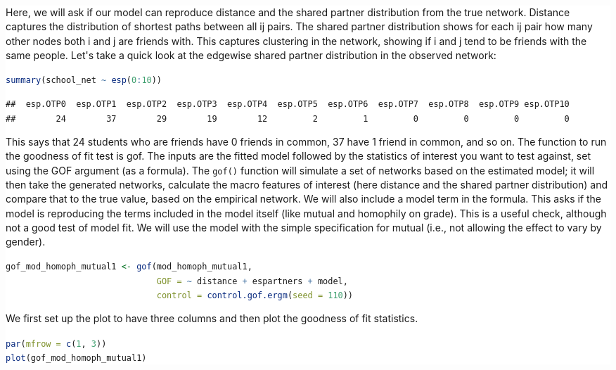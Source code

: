 Here, we will ask if our model can reproduce distance and the shared partner distribution from the true network. Distance captures the distribution of shortest paths between all ij pairs. The shared partner distribution shows for each ij pair how many other nodes both i and j are friends with. This captures clustering in the network, showing if i and j tend to be friends with the same people. Let's take a quick look at the edgewise shared partner distribution in the observed network:


```r
summary(school_net ~ esp(0:10)) 
```

```
##  esp.OTP0  esp.OTP1  esp.OTP2  esp.OTP3  esp.OTP4  esp.OTP5  esp.OTP6  esp.OTP7  esp.OTP8  esp.OTP9 esp.OTP10 
##        24        37        29        19        12         2         1         0         0         0         0
```

This says that 24 students who are friends have 0 friends in common, 37 have 1 friend in common, and so on. The function to run the goodness of fit test is gof. The inputs are the fitted model followed by the statistics of interest you want to test against, set using the GOF argument (as a formula). The `gof()` function will simulate a set of networks based on the estimated model; it will then take the generated networks, calculate the macro features of interest (here distance and the shared partner distribution) and compare that to the true value, based on the empirical network. We will also include a model term in the formula. This asks if the model is reproducing the terms included in the model itself (like mutual and homophily on grade). This is a useful check, although not a good test of model fit. We will use the model with the simple specification for mutual (i.e., not allowing the effect to vary by gender).


```r
gof_mod_homoph_mutual1 <- gof(mod_homoph_mutual1, 
                              GOF = ~ distance + espartners + model,
                              control = control.gof.ergm(seed = 110)) 
```

We first set up the plot to have three columns and then plot the goodness of fit statistics.


```r
par(mfrow = c(1, 3)) 
plot(gof_mod_homoph_mutual1)
```
